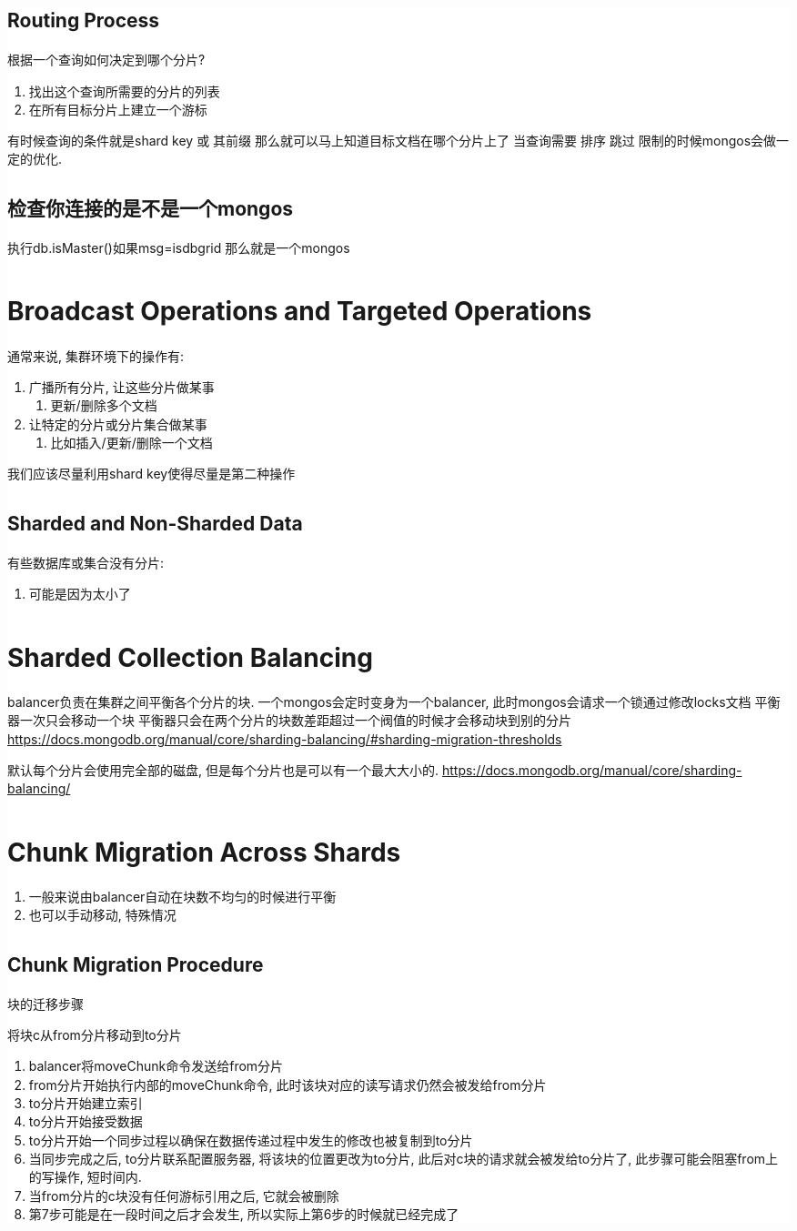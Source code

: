 ## Routing Process ##
根据一个查询如何决定到哪个分片?
1. 找出这个查询所需要的分片的列表
2. 在所有目标分片上建立一个游标

有时候查询的条件就是shard key 或 其前缀 那么就可以马上知道目标文档在哪个分片上了
当查询需要 排序 跳过 限制的时候mongos会做一定的优化.

## 检查你连接的是不是一个mongos ##
执行db.isMaster()如果msg=isdbgrid 那么就是一个mongos

# Broadcast Operations and Targeted Operations #
通常来说, 集群环境下的操作有:
1. 广播所有分片, 让这些分片做某事
	1. 更新/删除多个文档
2. 让特定的分片或分片集合做某事
	1. 比如插入/更新/删除一个文档

我们应该尽量利用shard key使得尽量是第二种操作

## Sharded and Non-Sharded Data ##
有些数据库或集合没有分片:
1. 可能是因为太小了


# Sharded Collection Balancing #
balancer负责在集群之间平衡各个分片的块.
一个mongos会定时变身为一个balancer, 此时mongos会请求一个锁通过修改locks文档
平衡器一次只会移动一个块
平衡器只会在两个分片的块数差距超过一个阀值的时候才会移动块到别的分片
https://docs.mongodb.org/manual/core/sharding-balancing/#sharding-migration-thresholds

默认每个分片会使用完全部的磁盘, 但是每个分片也是可以有一个最大大小的.
https://docs.mongodb.org/manual/core/sharding-balancing/

# Chunk Migration Across Shards #
1. 一般来说由balancer自动在块数不均匀的时候进行平衡
2. 也可以手动移动, 特殊情况

## Chunk Migration Procedure ##
块的迁移步骤

将块c从from分片移动到to分片
1. balancer将moveChunk命令发送给from分片
2. from分片开始执行内部的moveChunk命令, 此时该块对应的读写请求仍然会被发给from分片
3. to分片开始建立索引
4. to分片开始接受数据
5. to分片开始一个同步过程以确保在数据传递过程中发生的修改也被复制到to分片
6. 当同步完成之后, to分片联系配置服务器, 将该块的位置更改为to分片, 此后对c块的请求就会被发给to分片了, 此步骤可能会阻塞from上的写操作, 短时间内.
7. 当from分片的c块没有任何游标引用之后, 它就会被删除
8. 第7步可能是在一段时间之后才会发生, 所以实际上第6步的时候就已经完成了

